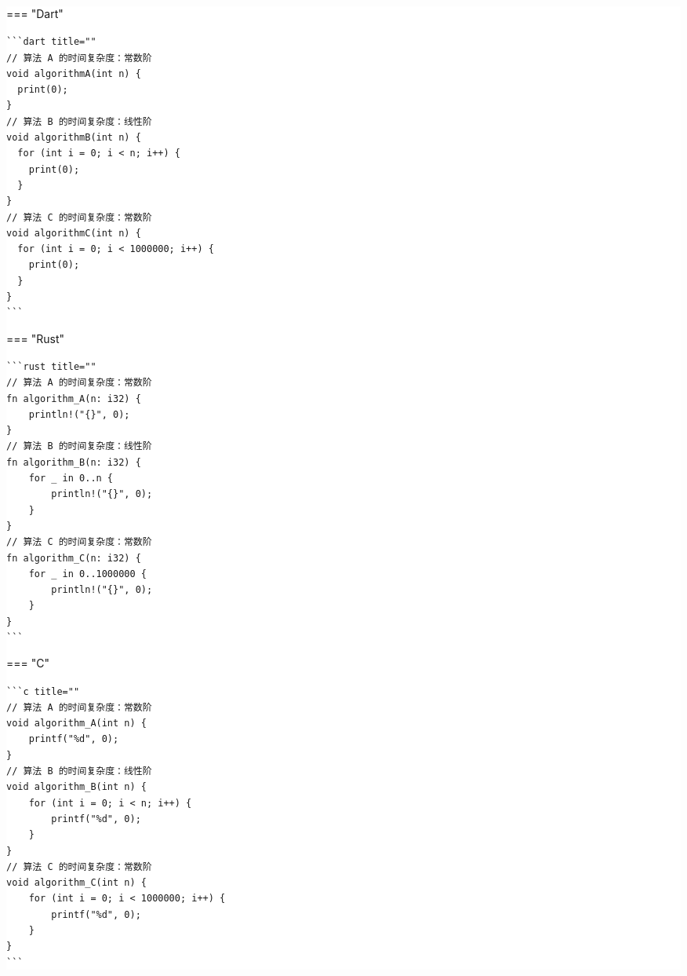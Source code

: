 === "Dart"

    ```dart title=""
    // 算法 A 的时间复杂度：常数阶
    void algorithmA(int n) {
      print(0);
    }
    // 算法 B 的时间复杂度：线性阶
    void algorithmB(int n) {
      for (int i = 0; i < n; i++) {
        print(0);
      }
    }
    // 算法 C 的时间复杂度：常数阶
    void algorithmC(int n) {
      for (int i = 0; i < 1000000; i++) {
        print(0);
      }
    }
    ```

=== "Rust"

    ```rust title=""
    // 算法 A 的时间复杂度：常数阶
    fn algorithm_A(n: i32) {
        println!("{}", 0);
    }
    // 算法 B 的时间复杂度：线性阶
    fn algorithm_B(n: i32) {
        for _ in 0..n {
            println!("{}", 0);
        }
    }
    // 算法 C 的时间复杂度：常数阶
    fn algorithm_C(n: i32) {
        for _ in 0..1000000 {
            println!("{}", 0);
        }
    }
    ```

=== "C"

    ```c title=""
    // 算法 A 的时间复杂度：常数阶
    void algorithm_A(int n) {
        printf("%d", 0);
    }
    // 算法 B 的时间复杂度：线性阶
    void algorithm_B(int n) {
        for (int i = 0; i < n; i++) {
            printf("%d", 0);
        }
    }
    // 算法 C 的时间复杂度：常数阶
    void algorithm_C(int n) {
        for (int i = 0; i < 1000000; i++) {
            printf("%d", 0);
        }
    }
    ```

